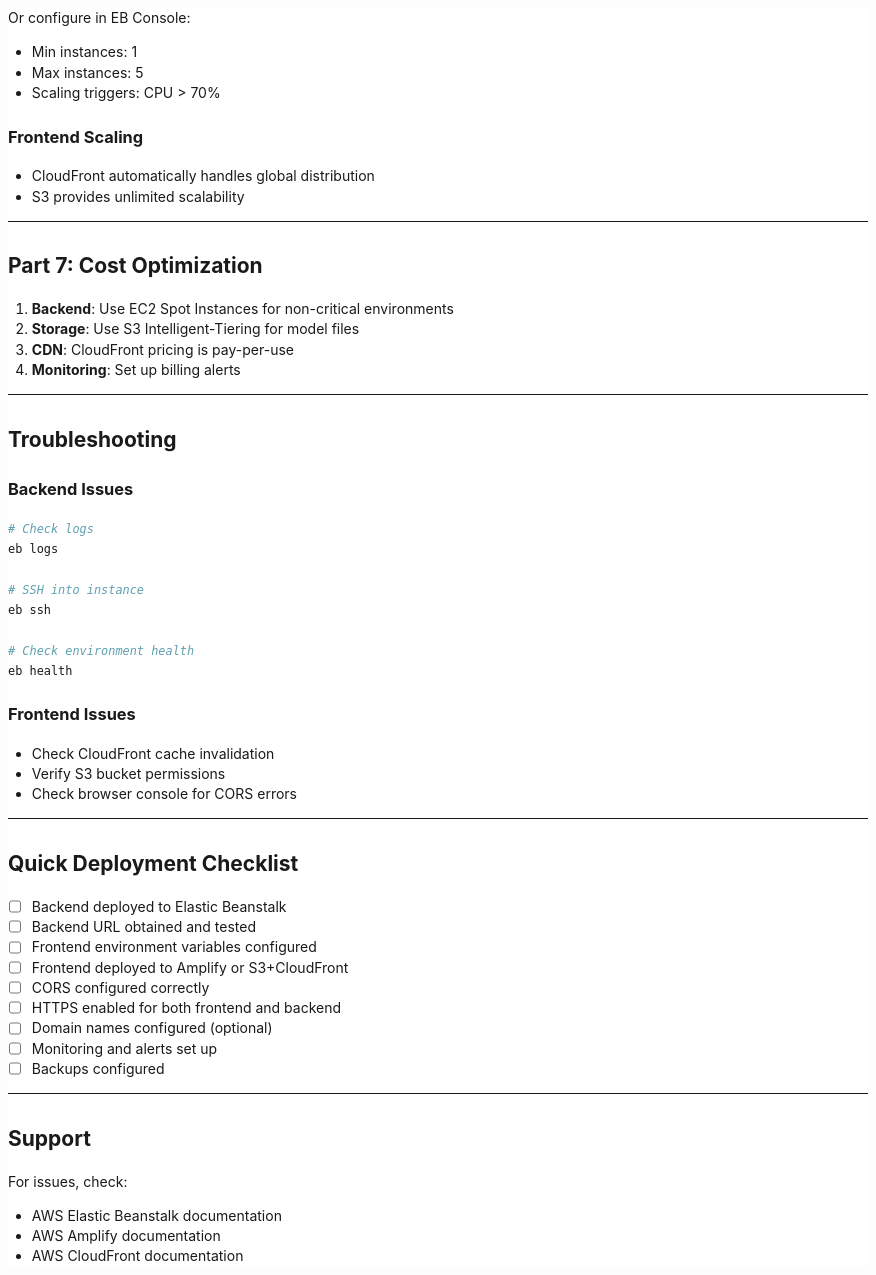 Or configure in EB Console:
- Min instances: 1
- Max instances: 5
- Scaling triggers: CPU > 70%

### Frontend Scaling

- CloudFront automatically handles global distribution
- S3 provides unlimited scalability

---

## Part 7: Cost Optimization

1. **Backend**: Use EC2 Spot Instances for non-critical environments
2. **Storage**: Use S3 Intelligent-Tiering for model files
3. **CDN**: CloudFront pricing is pay-per-use
4. **Monitoring**: Set up billing alerts

---

## Troubleshooting

### Backend Issues

```bash
# Check logs
eb logs

# SSH into instance
eb ssh

# Check environment health
eb health
```

### Frontend Issues

- Check CloudFront cache invalidation
- Verify S3 bucket permissions
- Check browser console for CORS errors

---

## Quick Deployment Checklist

- [ ] Backend deployed to Elastic Beanstalk
- [ ] Backend URL obtained and tested
- [ ] Frontend environment variables configured
- [ ] Frontend deployed to Amplify or S3+CloudFront
- [ ] CORS configured correctly
- [ ] HTTPS enabled for both frontend and backend
- [ ] Domain names configured (optional)
- [ ] Monitoring and alerts set up
- [ ] Backups configured

---

## Support

For issues, check:
- AWS Elastic Beanstalk documentation
- AWS Amplify documentation
- AWS CloudFront documentation

